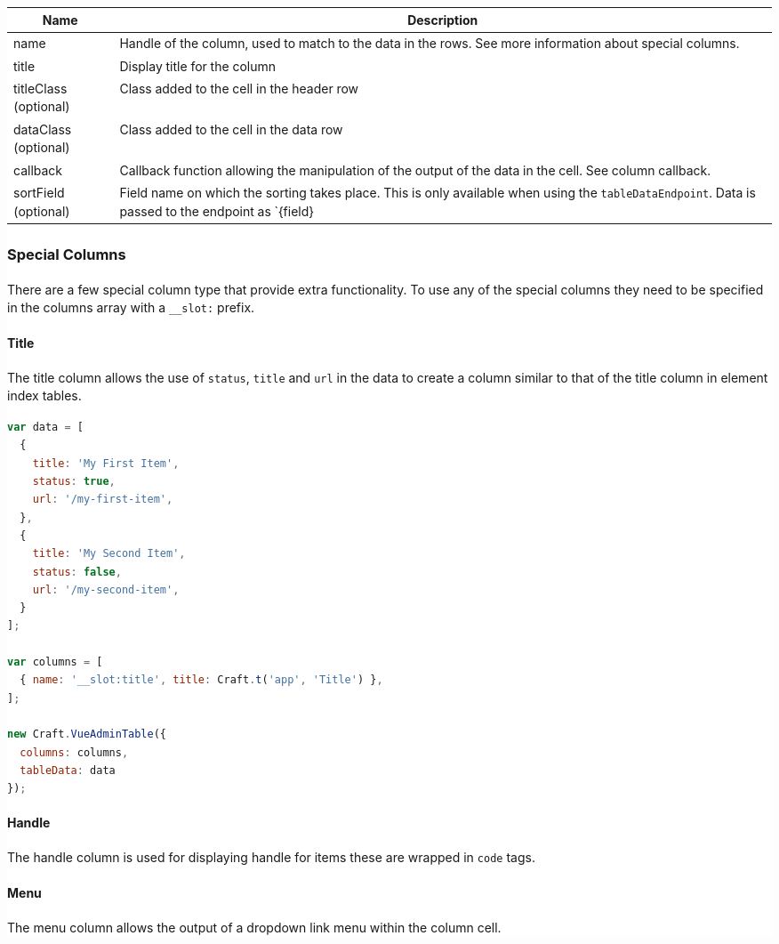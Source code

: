 | Name                  | Description                                                  |
| --------------------- | ------------------------------------------------------------ |
| name                  | Handle of the column, used to match to the data in the rows. See more information about special columns. |
| title                 | Display title for the column                                 |
| titleClass (optional) | Class added to the cell in the header row                    |
| dataClass (optional)  | Class added to the cell in the data row                      |
| callback              | Callback function allowing the manipulation of the output of the data in the cell. See column callback. |
| sortField (optional)  | Field name on which the sorting takes place. This is only available when using the `tableDataEndpoint`. Data is passed to the endpoint as `{field}|{direction}` e.g. `email|asc` |

### Special Columns

There are a few special column type that provide extra functionality. To use any of the special columns they need to be specified in the columns array with a `__slot:` prefix.

#### Title

The title column allows the use of `status`, `title` and `url` in the data to create a column similar to that of the title column in element index tables.

```javascript
var data = [
  {
    title: 'My First Item',
    status: true,
    url: '/my-first-item',
  },
  {
    title: 'My Second Item',
    status: false,
    url: '/my-second-item',
  }
];

var columns = [
  { name: '__slot:title', title: Craft.t('app', 'Title') },
];

new Craft.VueAdminTable({
  columns: columns,
  tableData: data
});
```

#### Handle

The handle column is used for displaying handle for items these are wrapped in `code` tags.

#### Menu

The menu column allows the output of a dropdown link menu within the column cell.

